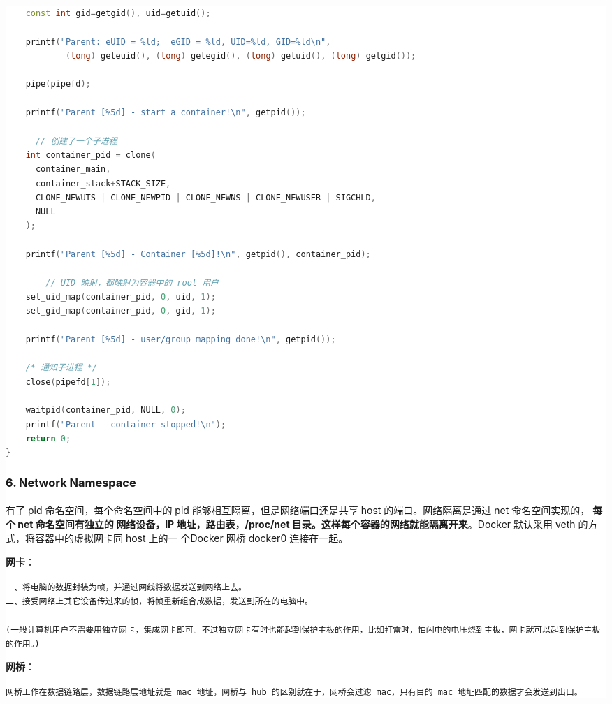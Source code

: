 ```c++
    const int gid=getgid(), uid=getuid();

    printf("Parent: eUID = %ld;  eGID = %ld, UID=%ld, GID=%ld\n",
            (long) geteuid(), (long) getegid(), (long) getuid(), (long) getgid());

    pipe(pipefd);

    printf("Parent [%5d] - start a container!\n", getpid());

      // 创建了一个子进程
    int container_pid = clone(
      container_main, 
      container_stack+STACK_SIZE, 
      CLONE_NEWUTS | CLONE_NEWPID | CLONE_NEWNS | CLONE_NEWUSER | SIGCHLD, 
      NULL
    );

    printf("Parent [%5d] - Container [%5d]!\n", getpid(), container_pid);

        // UID 映射，都映射为容器中的 root 用户
    set_uid_map(container_pid, 0, uid, 1);
    set_gid_map(container_pid, 0, gid, 1);

    printf("Parent [%5d] - user/group mapping done!\n", getpid());

    /* 通知子进程 */
    close(pipefd[1]);

    waitpid(container_pid, NULL, 0);
    printf("Parent - container stopped!\n");
    return 0;
}
```

### 6. Network Namespace

有了 pid 命名空间，每个命名空间中的 pid 能够相互隔离，但是网络端口还是共享 host 的端口。网络隔离是通过 net 命名空间实现的， **每个 net 命名空间有独立的 网络设备，IP 地址，路由表，/proc/net 目录。这样每个容器的网络就能隔离开来**。Docker 默认采用 veth 的方式，将容器中的虚拟网卡同 host 上的一 个Docker 网桥 docker0 连接在一起。

**网卡**：

```markdown
一、将电脑的数据封装为帧，并通过网线将数据发送到网络上去。
二、接受网络上其它设备传过来的帧，将帧重新组合成数据，发送到所在的电脑中。

(一般计算机用户不需要用独立网卡，集成网卡即可。不过独立网卡有时也能起到保护主板的作用，比如打雷时，怕闪电的电压烧到主板，网卡就可以起到保护主板的作用。)
```

**网桥**：

```markdown
网桥工作在数据链路层，数据链路层地址就是 mac 地址，网桥与 hub 的区别就在于，网桥会过滤 mac，只有目的 mac 地址匹配的数据才会发送到出口。
```
